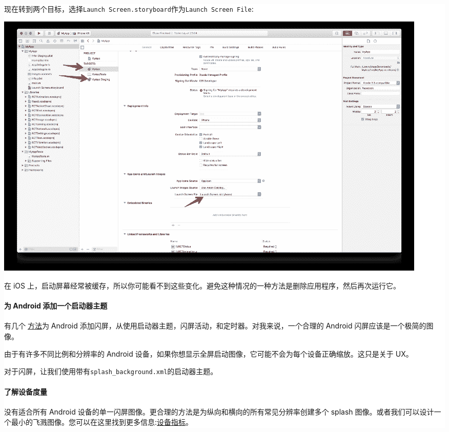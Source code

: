 现在转到两个目标，选择`Launch Screen.storyboard`作为`Launch Screen File`:

![tWdkNOVF8YocN9aSArVkKyTeqoLT8LkVquci](img/d11e4ba0b0030982f787fbb135ec980e.png)

在 iOS 上，启动屏幕经常被缓存，所以你可能看不到这些变化。避免这种情况的一种方法是删除应用程序，然后再次运行它。

#### 为 Android 添加一个启动器主题

有几个 [方法](https://android.jlelse.eu/right-way-to-create-splash-screen-on-android-e7f1709ba154)为 Android 添加闪屏，从使用启动器主题，闪屏活动，和定时器。对我来说，一个合理的 Android 闪屏应该是一个极简的图像。

由于有许多不同比例和分辨率的 Android 设备，如果你想显示全屏启动图像，它可能不会为每个设备正确缩放。这只是关于 UX。

对于闪屏，让我们使用带有`splash_background.xml`的启动器主题。

#### 了解设备度量

没有适合所有 Android 设备的单一闪屏图像。更合理的方法是为纵向和横向的所有常见分辨率创建多个 splash 图像。或者我们可以设计一个最小的飞溅图像。您可以在这里找到更多信息:[设备指标](https://material.io/tools/devices/)。

